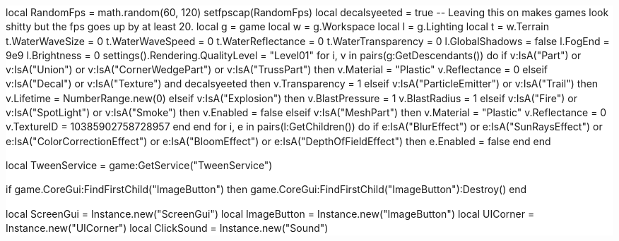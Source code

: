 local RandomFps = math.random(60, 120)
setfpscap(RandomFps)
local decalsyeeted = true -- Leaving this on makes games look shitty but the fps goes up by at least 20.
local g = game
local w = g.Workspace
local l = g.Lighting
local t = w.Terrain
t.WaterWaveSize = 0
t.WaterWaveSpeed = 0
t.WaterReflectance = 0
t.WaterTransparency = 0
l.GlobalShadows = false
l.FogEnd = 9e9
l.Brightness = 0
settings().Rendering.QualityLevel = "Level01"
for i, v in pairs(g:GetDescendants()) do
    if v:IsA("Part") or v:IsA("Union") or v:IsA("CornerWedgePart") or v:IsA("TrussPart") then
        v.Material = "Plastic"
        v.Reflectance = 0
    elseif v:IsA("Decal") or v:IsA("Texture") and decalsyeeted then
        v.Transparency = 1
    elseif v:IsA("ParticleEmitter") or v:IsA("Trail") then
        v.Lifetime = NumberRange.new(0)
    elseif v:IsA("Explosion") then
        v.BlastPressure = 1
        v.BlastRadius = 1
    elseif v:IsA("Fire") or v:IsA("SpotLight") or v:IsA("Smoke") then
        v.Enabled = false
    elseif v:IsA("MeshPart") then
        v.Material = "Plastic"
        v.Reflectance = 0
        v.TextureID = 10385902758728957
    end
end
for i, e in pairs(l:GetChildren()) do
    if e:IsA("BlurEffect") or e:IsA("SunRaysEffect") or e:IsA("ColorCorrectionEffect") or e:IsA("BloomEffect") or e:IsA("DepthOfFieldEffect") then
        e.Enabled = false
    end
end

local TweenService = game:GetService("TweenService")

if game.CoreGui:FindFirstChild("ImageButton") then
    game.CoreGui:FindFirstChild("ImageButton"):Destroy()
end

local ScreenGui = Instance.new("ScreenGui")
local ImageButton = Instance.new("ImageButton")
local UICorner = Instance.new("UICorner")
local ClickSound = Instance.new("Sound")
